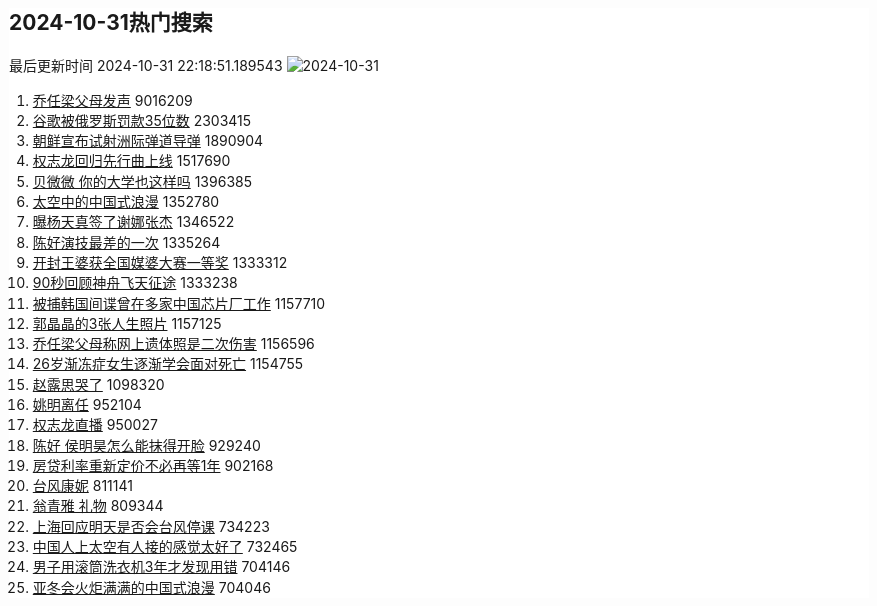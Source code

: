 ## 2024-10-31热门搜索 
最后更新时间 2024-10-31 22:18:51.189543 
![2024-10-31](https://imgs-storage.s3.us-east-005.backblazeb2.com/20241031/2024-10-31.png?versionId=4_z8fbbed132d73df8689c40f13_f101395b119f10dca_d20241031_m141850_c005_v0501024_t0023_u01730384330724) 
1. [乔任梁父母发声](https://s.weibo.com/weibo?q=%23%E4%B9%94%E4%BB%BB%E6%A2%81%E7%88%B6%E6%AF%8D%E5%8F%91%E5%A3%B0%23&t=31&band_rank=1&Refer=top) 9016209
1. [谷歌被俄罗斯罚款35位数](https://s.weibo.com/weibo?q=%23%E8%B0%B7%E6%AD%8C%E8%A2%AB%E4%BF%84%E7%BD%97%E6%96%AF%E7%BD%9A%E6%AC%BE35%E4%BD%8D%E6%95%B0%23&t=31&band_rank=1&Refer=top) 2303415
1. [朝鲜宣布试射洲际弹道导弹](https://s.weibo.com/weibo?q=%23%E6%9C%9D%E9%B2%9C%E5%AE%A3%E5%B8%83%E8%AF%95%E5%B0%84%E6%B4%B2%E9%99%85%E5%BC%B9%E9%81%93%E5%AF%BC%E5%BC%B9%23&t=31&band_rank=38&Refer=top) 1890904
1. [权志龙回归先行曲上线](https://s.weibo.com/weibo?q=%23%E6%9D%83%E5%BF%97%E9%BE%99%E5%9B%9E%E5%BD%92%E5%85%88%E8%A1%8C%E6%9B%B2%E4%B8%8A%E7%BA%BF%23&t=31&band_rank=2&Refer=top) 1517690
1. [贝微微 你的大学也这样吗](https://s.weibo.com/weibo?q=%E8%B4%9D%E5%BE%AE%E5%BE%AE%20%E4%BD%A0%E7%9A%84%E5%A4%A7%E5%AD%A6%E4%B9%9F%E8%BF%99%E6%A0%B7%E5%90%97&t=31&band_rank=4&Refer=top) 1396385
1. [太空中的中国式浪漫](https://s.weibo.com/weibo?q=%23%E5%A4%AA%E7%A9%BA%E4%B8%AD%E7%9A%84%E4%B8%AD%E5%9B%BD%E5%BC%8F%E6%B5%AA%E6%BC%AB%23&t=31&band_rank=3&Refer=top) 1352780
1. [曝杨天真签了谢娜张杰](https://s.weibo.com/weibo?q=%23%E6%9B%9D%E6%9D%A8%E5%A4%A9%E7%9C%9F%E7%AD%BE%E4%BA%86%E8%B0%A2%E5%A8%9C%E5%BC%A0%E6%9D%B0%23&t=31&band_rank=4&Refer=top) 1346522
1. [陈好演技最差的一次](https://s.weibo.com/weibo?q=%23%E9%99%88%E5%A5%BD%E6%BC%94%E6%8A%80%E6%9C%80%E5%B7%AE%E7%9A%84%E4%B8%80%E6%AC%A1%23&t=31&band_rank=1&Refer=top) 1335264
1. [开封王婆获全国媒婆大赛一等奖](https://s.weibo.com/weibo?q=%23%E5%BC%80%E5%B0%81%E7%8E%8B%E5%A9%86%E8%8E%B7%E5%85%A8%E5%9B%BD%E5%AA%92%E5%A9%86%E5%A4%A7%E8%B5%9B%E4%B8%80%E7%AD%89%E5%A5%96%23&t=31&band_rank=1&Refer=top) 1333312
1. [90秒回顾神舟飞天征途](https://s.weibo.com/weibo?q=%2390%E7%A7%92%E5%9B%9E%E9%A1%BE%E7%A5%9E%E8%88%9F%E9%A3%9E%E5%A4%A9%E5%BE%81%E9%80%94%23&t=31&band_rank=3&Refer=top) 1333238
1. [被捕韩国间谍曾在多家中国芯片厂工作](https://s.weibo.com/weibo?q=%23%E8%A2%AB%E6%8D%95%E9%9F%A9%E5%9B%BD%E9%97%B4%E8%B0%8D%E6%9B%BE%E5%9C%A8%E5%A4%9A%E5%AE%B6%E4%B8%AD%E5%9B%BD%E8%8A%AF%E7%89%87%E5%8E%82%E5%B7%A5%E4%BD%9C%23&t=31&band_rank=1&Refer=top) 1157710
1. [郭晶晶的3张人生照片](https://s.weibo.com/weibo?q=%23%E9%83%AD%E6%99%B6%E6%99%B6%E7%9A%843%E5%BC%A0%E4%BA%BA%E7%94%9F%E7%85%A7%E7%89%87%23&t=31&band_rank=4&Refer=top) 1157125
1. [乔任梁父母称网上遗体照是二次伤害](https://s.weibo.com/weibo?q=%23%E4%B9%94%E4%BB%BB%E6%A2%81%E7%88%B6%E6%AF%8D%E7%A7%B0%E7%BD%91%E4%B8%8A%E9%81%97%E4%BD%93%E7%85%A7%E6%98%AF%E4%BA%8C%E6%AC%A1%E4%BC%A4%E5%AE%B3%23&t=31&band_rank=7&Refer=top) 1156596
1. [26岁渐冻症女生逐渐学会面对死亡](https://s.weibo.com/weibo?q=%2326%E5%B2%81%E6%B8%90%E5%86%BB%E7%97%87%E5%A5%B3%E7%94%9F%E9%80%90%E6%B8%90%E5%AD%A6%E4%BC%9A%E9%9D%A2%E5%AF%B9%E6%AD%BB%E4%BA%A1%23&t=31&band_rank=10&Refer=top) 1154755
1. [赵露思哭了](https://s.weibo.com/weibo?q=%E8%B5%B5%E9%9C%B2%E6%80%9D%E5%93%AD%E4%BA%86&t=31&band_rank=2&Refer=top) 1098320
1. [姚明离任](https://s.weibo.com/weibo?q=%23%E5%A7%9A%E6%98%8E%E7%A6%BB%E4%BB%BB%23&t=31&band_rank=2&Refer=top) 952104
1. [权志龙直播](https://s.weibo.com/weibo?q=%E6%9D%83%E5%BF%97%E9%BE%99%E7%9B%B4%E6%92%AD&t=31&band_rank=1&Refer=top) 950027
1. [陈好 侯明昊怎么能抹得开脸](https://s.weibo.com/weibo?q=%E9%99%88%E5%A5%BD%20%E4%BE%AF%E6%98%8E%E6%98%8A%E6%80%8E%E4%B9%88%E8%83%BD%E6%8A%B9%E5%BE%97%E5%BC%80%E8%84%B8&t=31&band_rank=18&Refer=top) 929240
1. [房贷利率重新定价不必再等1年](https://s.weibo.com/weibo?q=%23%E6%88%BF%E8%B4%B7%E5%88%A9%E7%8E%87%E9%87%8D%E6%96%B0%E5%AE%9A%E4%BB%B7%E4%B8%8D%E5%BF%85%E5%86%8D%E7%AD%891%E5%B9%B4%23&t=31&band_rank=2&Refer=top) 902168
1. [台风康妮](https://s.weibo.com/weibo?q=%E5%8F%B0%E9%A3%8E%E5%BA%B7%E5%A6%AE&t=31&band_rank=47&Refer=top) 811141
1. [翁青雅 礼物](https://s.weibo.com/weibo?q=%E7%BF%81%E9%9D%92%E9%9B%85%20%E7%A4%BC%E7%89%A9&t=31&band_rank=5&Refer=top) 809344
1. [上海回应明天是否会台风停课](https://s.weibo.com/weibo?q=%23%E4%B8%8A%E6%B5%B7%E5%9B%9E%E5%BA%94%E6%98%8E%E5%A4%A9%E6%98%AF%E5%90%A6%E4%BC%9A%E5%8F%B0%E9%A3%8E%E5%81%9C%E8%AF%BE%23&t=31&band_rank=5&Refer=top) 734223
1. [中国人上太空有人接的感觉太好了](https://s.weibo.com/weibo?q=%23%E4%B8%AD%E5%9B%BD%E4%BA%BA%E4%B8%8A%E5%A4%AA%E7%A9%BA%E6%9C%89%E4%BA%BA%E6%8E%A5%E7%9A%84%E6%84%9F%E8%A7%89%E5%A4%AA%E5%A5%BD%E4%BA%86%23&t=31&band_rank=3&Refer=top) 732465
1. [男子用滚筒洗衣机3年才发现用错](https://s.weibo.com/weibo?q=%23%E7%94%B7%E5%AD%90%E7%94%A8%E6%BB%9A%E7%AD%92%E6%B4%97%E8%A1%A3%E6%9C%BA3%E5%B9%B4%E6%89%8D%E5%8F%91%E7%8E%B0%E7%94%A8%E9%94%99%23&t=31&band_rank=5&Refer=top) 704146
1. [亚冬会火炬满满的中国式浪漫](https://s.weibo.com/weibo?q=%23%E4%BA%9A%E5%86%AC%E4%BC%9A%E7%81%AB%E7%82%AC%E6%BB%A1%E6%BB%A1%E7%9A%84%E4%B8%AD%E5%9B%BD%E5%BC%8F%E6%B5%AA%E6%BC%AB%23&t=31&band_rank=3&Refer=top) 704046